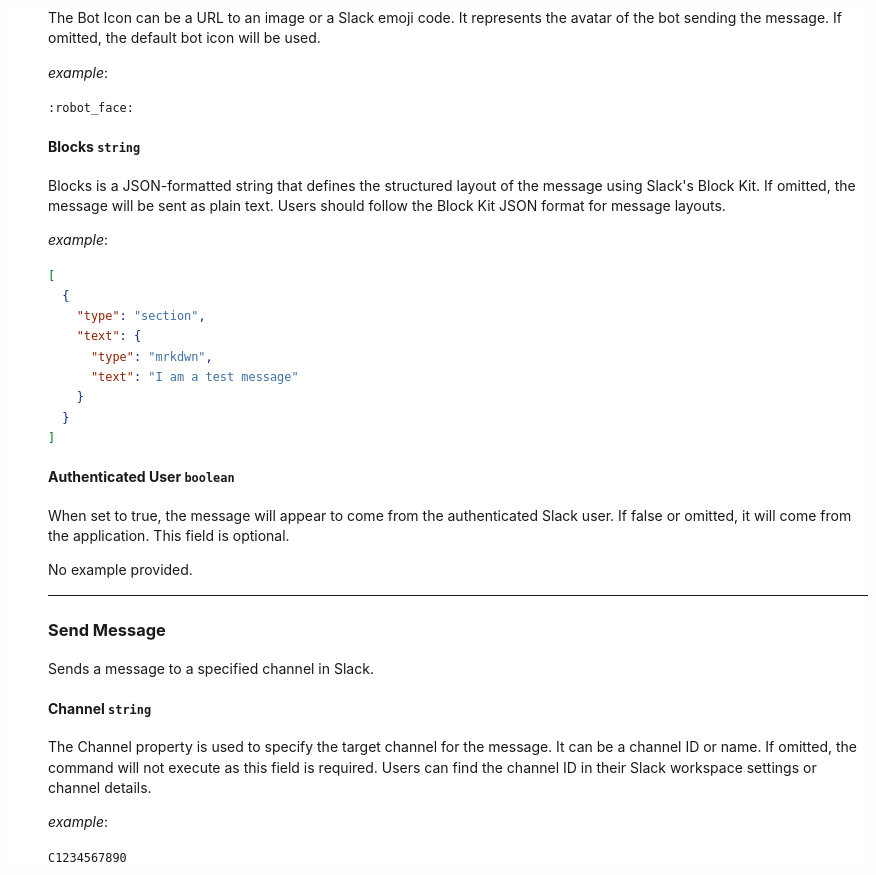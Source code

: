 <dd>

The Bot Icon can be a URL to an image or a Slack emoji code. It represents the avatar of the bot sending the message. If omitted, the default bot icon will be used.

*example*:
```plaintext
:robot_face:
```

#### Blocks `string`

<dd>

Blocks is a JSON-formatted string that defines the structured layout of the message using Slack's Block Kit. If omitted, the message will be sent as plain text. Users should follow the Block Kit JSON format for message layouts.

*example*:
```json
[
  {
    "type": "section",
    "text": {
      "type": "mrkdwn",
      "text": "I am a test message"
    }
  }
]
```

#### Authenticated User `boolean`

<dd>

When set to true, the message will appear to come from the authenticated Slack user. If false or omitted, it will come from the application. This field is optional.

No example provided.

---

### Send Message

Sends a message to a specified channel in Slack.

#### Channel `string`

<dd>

The Channel property is used to specify the target channel for the message. It can be a channel ID or name. If omitted, the command will not execute as this field is required. Users can find the channel ID in their Slack workspace settings or channel details.

*example*:
```plaintext
C1234567890
```
